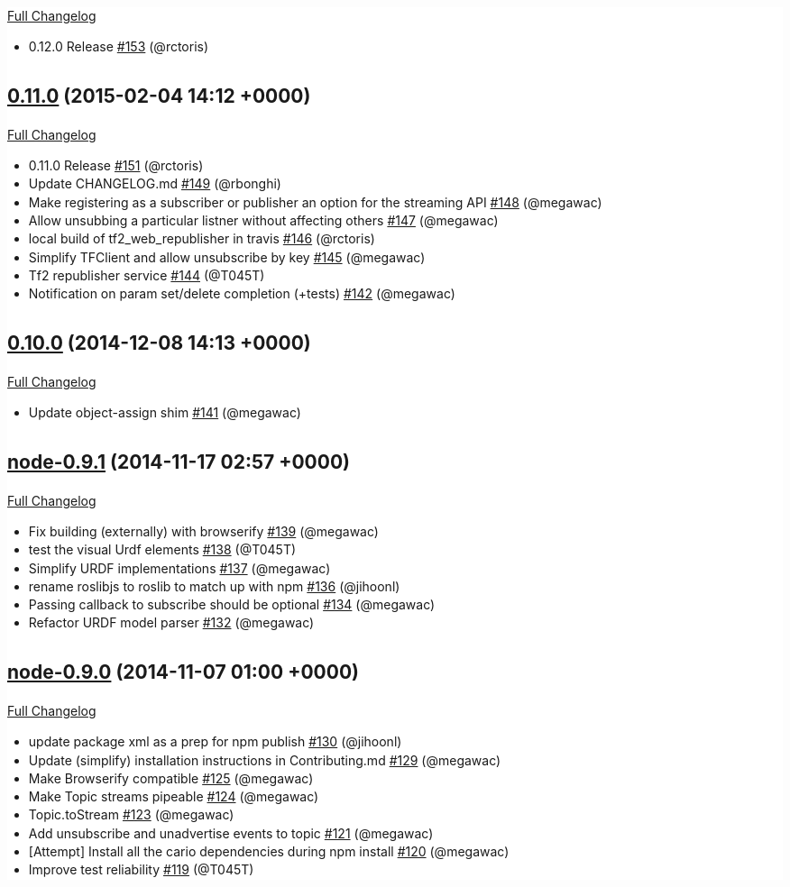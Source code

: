 [Full Changelog](https://github.com/robotwebtools/roslibjs/compare/0.11.0...0.12.0)

- 0.12.0 Release [\#153](https://github.com/RobotWebTools/roslibjs/pull/153) (@rctoris)

## [0.11.0](https://github.com/robotwebtools/roslibjs/tree/0.11.0) (2015-02-04 14:12 +0000)

[Full Changelog](https://github.com/robotwebtools/roslibjs/compare/0.10.0...0.11.0)

- 0.11.0 Release [\#151](https://github.com/RobotWebTools/roslibjs/pull/151) (@rctoris)
- Update CHANGELOG.md [\#149](https://github.com/RobotWebTools/roslibjs/pull/149) (@rbonghi)
- Make registering as a subscriber or publisher an option for the streaming API [\#148](https://github.com/RobotWebTools/roslibjs/pull/148) (@megawac)
- Allow unsubbing a particular listner without affecting others [\#147](https://github.com/RobotWebTools/roslibjs/pull/147) (@megawac)
- local build of tf2\_web\_republisher in travis [\#146](https://github.com/RobotWebTools/roslibjs/pull/146) (@rctoris)
- Simplify TFClient and allow unsubscribe by key [\#145](https://github.com/RobotWebTools/roslibjs/pull/145) (@megawac)
- Tf2 republisher service [\#144](https://github.com/RobotWebTools/roslibjs/pull/144) (@T045T)
- Notification on param set/delete completion \(+tests\) [\#142](https://github.com/RobotWebTools/roslibjs/pull/142) (@megawac)

## [0.10.0](https://github.com/robotwebtools/roslibjs/tree/0.10.0) (2014-12-08 14:13 +0000)

[Full Changelog](https://github.com/robotwebtools/roslibjs/compare/node-0.9.1...0.10.0)

- Update object-assign shim [\#141](https://github.com/RobotWebTools/roslibjs/pull/141) (@megawac)

## [node-0.9.1](https://github.com/robotwebtools/roslibjs/tree/node-0.9.1) (2014-11-17 02:57 +0000)

[Full Changelog](https://github.com/robotwebtools/roslibjs/compare/node-0.9.0...node-0.9.1)

- Fix building \(externally\) with browserify [\#139](https://github.com/RobotWebTools/roslibjs/pull/139) (@megawac)
- test the visual Urdf elements [\#138](https://github.com/RobotWebTools/roslibjs/pull/138) (@T045T)
- Simplify URDF implementations [\#137](https://github.com/RobotWebTools/roslibjs/pull/137) (@megawac)
- rename roslibjs to roslib to match up with npm [\#136](https://github.com/RobotWebTools/roslibjs/pull/136) (@jihoonl)
- Passing callback to subscribe should be optional [\#134](https://github.com/RobotWebTools/roslibjs/pull/134) (@megawac)
- Refactor URDF model parser [\#132](https://github.com/RobotWebTools/roslibjs/pull/132) (@megawac)

## [node-0.9.0](https://github.com/robotwebtools/roslibjs/tree/node-0.9.0) (2014-11-07 01:00 +0000)

[Full Changelog](https://github.com/robotwebtools/roslibjs/compare/0.9.0...node-0.9.0)

- update package xml as a prep for npm publish [\#130](https://github.com/RobotWebTools/roslibjs/pull/130) (@jihoonl)
- Update \(simplify\) installation instructions in Contributing.md [\#129](https://github.com/RobotWebTools/roslibjs/pull/129) (@megawac)
- Make Browserify compatible [\#125](https://github.com/RobotWebTools/roslibjs/pull/125) (@megawac)
- Make Topic streams pipeable [\#124](https://github.com/RobotWebTools/roslibjs/pull/124) (@megawac)
- Topic.toStream [\#123](https://github.com/RobotWebTools/roslibjs/pull/123) (@megawac)
- Add unsubscribe and unadvertise events to topic [\#121](https://github.com/RobotWebTools/roslibjs/pull/121) (@megawac)
- \[Attempt\] Install all the cario dependencies during npm install [\#120](https://github.com/RobotWebTools/roslibjs/pull/120) (@megawac)
- Improve test reliability [\#119](https://github.com/RobotWebTools/roslibjs/pull/119) (@T045T)
